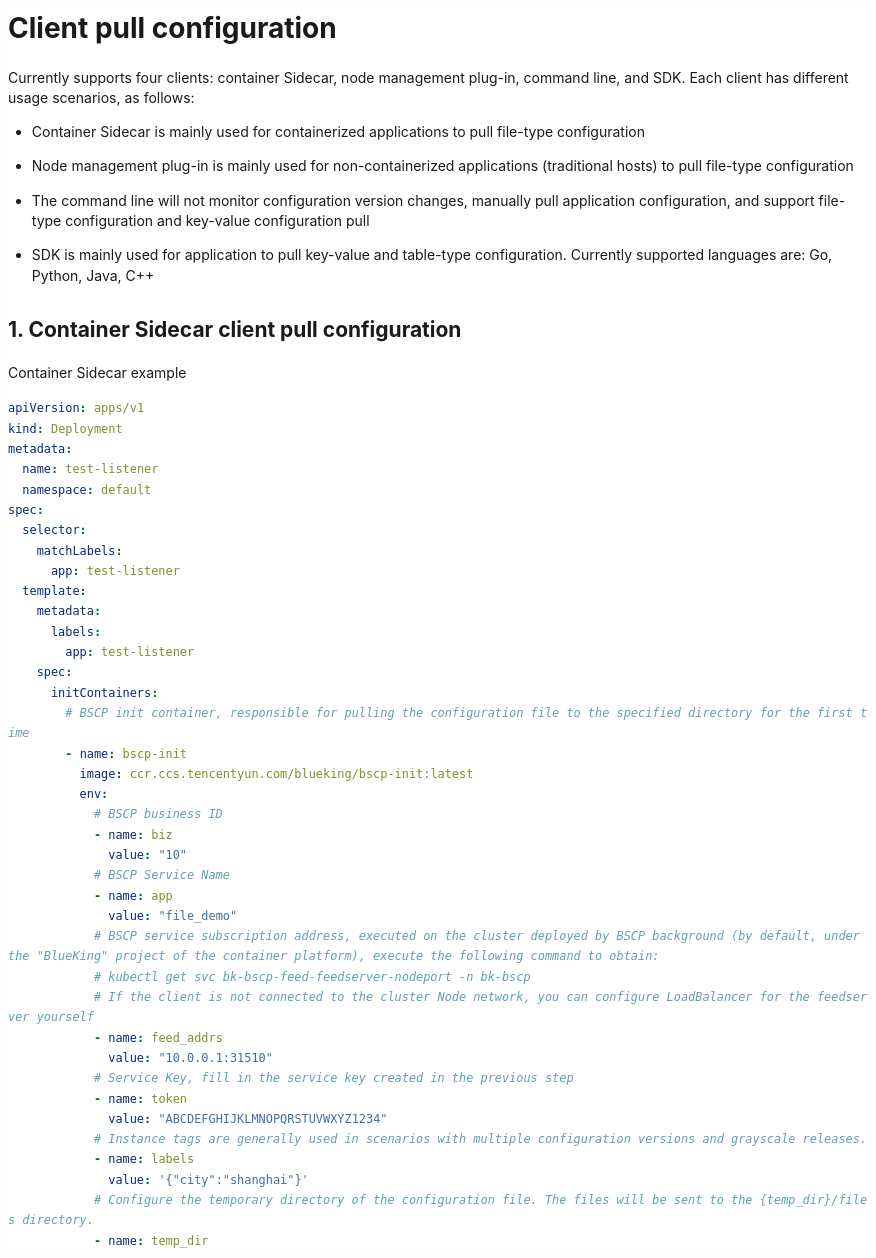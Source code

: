 # Client pull configuration

Currently supports four clients: container Sidecar, node management plug-in, command line, and SDK. Each client has different usage scenarios, as follows:

* Container Sidecar is mainly used for containerized applications to pull file-type configuration

* Node management plug-in is mainly used for non-containerized applications (traditional hosts) to pull file-type configuration

* The command line will not monitor configuration version changes, manually pull application configuration, and support file-type configuration and key-value configuration pull

* SDK is mainly used for application to pull key-value and table-type configuration. Currently supported languages ​​are: Go, Python, Java, C++

## 1. Container Sidecar client pull configuration

Container Sidecar example

```yaml
apiVersion: apps/v1
kind: Deployment
metadata:
  name: test-listener
  namespace: default
spec:
  selector:
    matchLabels:
      app: test-listener
  template:
    metadata:
      labels:
        app: test-listener
    spec:
      initContainers:
        # BSCP init container, responsible for pulling the configuration file to the specified directory for the first time
        - name: bscp-init
          image: ccr.ccs.tencentyun.com/blueking/bscp-init:latest
          env:
            # BSCP business ID
            - name: biz
              value: "10"
            # BSCP Service Name
            - name: app
              value: "file_demo"
            # BSCP service subscription address, executed on the cluster deployed by BSCP background (by default, under the "BlueKing" project of the container platform), execute the following command to obtain:
            # kubectl get svc bk-bscp-feed-feedserver-nodeport -n bk-bscp
            # If the client is not connected to the cluster Node network, you can configure LoadBalancer for the feedserver yourself
            - name: feed_addrs
              value: "10.0.0.1:31510"
            # Service Key, fill in the service key created in the previous step
            - name: token
              value: "ABCDEFGHIJKLMNOPQRSTUVWXYZ1234"
            # Instance tags are generally used in scenarios with multiple configuration versions and grayscale releases.
            - name: labels
              value: '{"city":"shanghai"}'
            # Configure the temporary directory of the configuration file. The files will be sent to the {temp_dir}/files directory.
            - name: temp_dir
```
